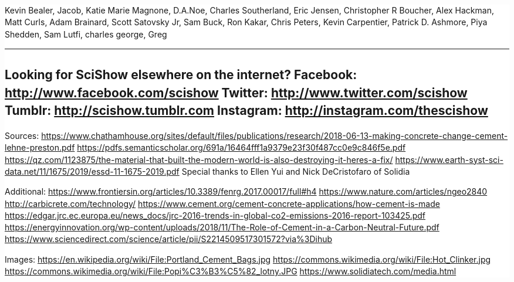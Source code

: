 Kevin Bealer, Jacob, Katie Marie Magnone, D.A.Noe, Charles Southerland, Eric Jensen, Christopher R Boucher, Alex Hackman, Matt Curls, Adam Brainard, Scott Satovsky Jr, Sam Buck, Ron Kakar, Chris Peters, Kevin Carpentier, Patrick D. Ashmore, Piya Shedden, Sam Lutfi, charles george, Greg

----------
Looking for SciShow elsewhere on the internet?
Facebook: http://www.facebook.com/scishow
Twitter: http://www.twitter.com/scishow
Tumblr: http://scishow.tumblr.com
Instagram: http://instagram.com/thescishow
----------
Sources:
https://www.chathamhouse.org/sites/default/files/publications/research/2018-06-13-making-concrete-change-cement-lehne-preston.pdf
https://pdfs.semanticscholar.org/691a/16464fff1a9379e23f30f487cc0e9c846f5e.pdf
https://qz.com/1123875/the-material-that-built-the-modern-world-is-also-destroying-it-heres-a-fix/
https://www.earth-syst-sci-data.net/11/1675/2019/essd-11-1675-2019.pdf
Special thanks to Ellen Yui and Nick DeCristofaro of Solidia

Additional:
https://www.frontiersin.org/articles/10.3389/fenrg.2017.00017/full#h4
https://www.nature.com/articles/ngeo2840
http://carbicrete.com/technology/
https://www.cement.org/cement-concrete-applications/how-cement-is-made
https://edgar.jrc.ec.europa.eu/news_docs/jrc-2016-trends-in-global-co2-emissions-2016-report-103425.pdf
https://energyinnovation.org/wp-content/uploads/2018/11/The-Role-of-Cement-in-a-Carbon-Neutral-Future.pdf
https://www.sciencedirect.com/science/article/pii/S2214509517301572?via%3Dihub

Images:
https://en.wikipedia.org/wiki/File:Portland_Cement_Bags.jpg
https://commons.wikimedia.org/wiki/File:Hot_Clinker.jpg
https://commons.wikimedia.org/wiki/File:Popi%C3%B3%C5%82_lotny.JPG
https://www.solidiatech.com/media.html

